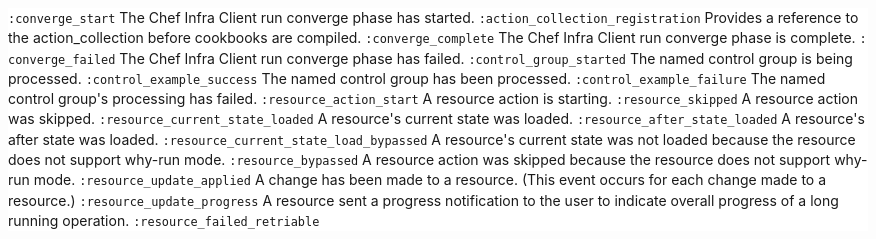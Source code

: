 <tr>
<td><code>:converge_start</code></td>
<td>The Chef Infra Client run converge phase has started.</td>
</tr>
<tr>
<td><code>:action_collection_registration</code></td>
<td>Provides a reference to the action_collection before cookbooks are compiled.</td>
</tr>
<tr>
<td><code>:converge_complete</code></td>
<td>The Chef Infra Client run converge phase is complete.</td>
</tr>
<tr>
<td><code>:converge_failed</code></td>
<td>The Chef Infra Client run converge phase has failed.</td>
</tr>
<tr>
<td><code>:control_group_started</code></td>
<td>The named control group is being processed.</td>
</tr>
<tr>
<td><code>:control_example_success</code></td>
<td>The named control group has been processed.</td>
</tr>
<tr>
<td><code>:control_example_failure</code></td>
<td>The named control group's processing has failed.</td>
</tr>
<tr>
<td><code>:resource_action_start</code></td>
<td>A resource action is starting.</td>
</tr>
<tr>
<td><code>:resource_skipped</code></td>
<td>A resource action was skipped.</td>
</tr>
<tr>
<td><code>:resource_current_state_loaded</code></td>
<td>A resource's current state was loaded.</td>
</tr>
<tr>
<td><code>:resource_after_state_loaded</code></td>
<td>A resource's after state was loaded.</td>
</tr>
<tr>
<td><code>:resource_current_state_load_bypassed</code></td>
<td>A resource's current state was not loaded because the resource does not support why-run mode.</td>
</tr>
<tr>
<td><code>:resource_bypassed</code></td>
<td>A resource action was skipped because the resource does not support why-run mode.</td>
</tr>
<tr>
<td><code>:resource_update_applied</code></td>
<td>A change has been made to a resource. (This event occurs for each change made to a resource.)</td>
<tr>
<td><code>:resource_update_progress</code></td>
<td>A resource sent a progress notification to the user to indicate overall progress of a long running operation.</td>
</tr>
<tr>
<td><code>:resource_failed_retriable</code></td>